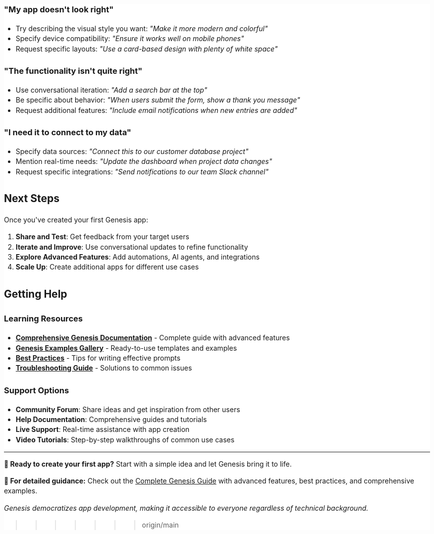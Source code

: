 ### "My app doesn't look right"
- Try describing the visual style you want: *"Make it more modern and colorful"*
- Specify device compatibility: *"Ensure it works well on mobile phones"*
- Request specific layouts: *"Use a card-based design with plenty of white space"*

### "The functionality isn't quite right"
- Use conversational iteration: *"Add a search bar at the top"*
- Be specific about behavior: *"When users submit the form, show a thank you message"*
- Request additional features: *"Include email notifications when new entries are added"*

### "I need it to connect to my data"
- Specify data sources: *"Connect this to our customer database project"*
- Mention real-time needs: *"Update the dashboard when project data changes"*
- Request specific integrations: *"Send notifications to our team Slack channel"*

## Next Steps

Once you've created your first Genesis app:

1. **Share and Test**: Get feedback from your target users
2. **Iterate and Improve**: Use conversational updates to refine functionality  
3. **Explore Advanced Features**: Add automations, AI agents, and integrations
4. **Scale Up**: Create additional apps for different use cases

## Getting Help

### Learning Resources
- **[Comprehensive Genesis Documentation](../../genesis/README.md)** - Complete guide with advanced features
- **[Genesis Examples Gallery](../../genesis/examples-and-templates.md)** - Ready-to-use templates and examples
- **[Best Practices](../../genesis/best-practices.md)** - Tips for writing effective prompts
- **[Troubleshooting Guide](../../genesis/troubleshooting.md)** - Solutions to common issues

### Support Options
- **Community Forum**: Share ideas and get inspiration from other users
- **Help Documentation**: Comprehensive guides and tutorials
- **Live Support**: Real-time assistance with app creation
- **Video Tutorials**: Step-by-step walkthroughs of common use cases

---

**🚀 Ready to create your first app?** Start with a simple idea and let Genesis bring it to life. 

**📖 For detailed guidance:** Check out the [Complete Genesis Guide](../../genesis/README.md) with advanced features, best practices, and comprehensive examples.

*Genesis democratizes app development, making it accessible to everyone regardless of technical background.*
>>>>>>> origin/main
